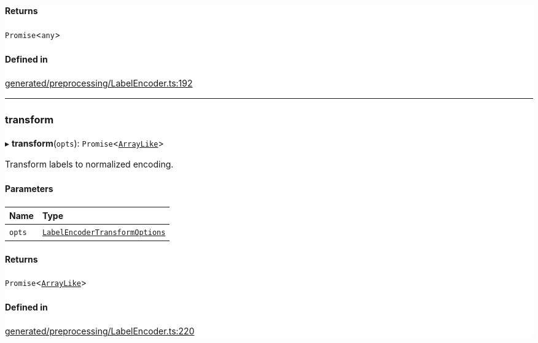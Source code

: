 #### Returns

`Promise`<`any`\>

#### Defined in

[generated/preprocessing/LabelEncoder.ts:192](https://github.com/transitive-bullshit/scikit-learn-ts/blob/367336a/packages/sklearn/src/generated/preprocessing/LabelEncoder.ts#L192)

___

### transform

▸ **transform**(`opts`): `Promise`<[`ArrayLike`](../modules.md#arraylike)\>

Transform labels to normalized encoding.

#### Parameters

| Name | Type |
| :------ | :------ |
| `opts` | [`LabelEncoderTransformOptions`](../interfaces/LabelEncoderTransformOptions.md) |

#### Returns

`Promise`<[`ArrayLike`](../modules.md#arraylike)\>

#### Defined in

[generated/preprocessing/LabelEncoder.ts:220](https://github.com/transitive-bullshit/scikit-learn-ts/blob/367336a/packages/sklearn/src/generated/preprocessing/LabelEncoder.ts#L220)
